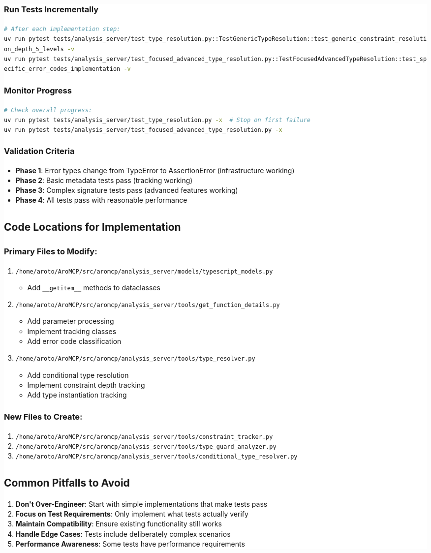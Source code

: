 ### Run Tests Incrementally
```bash
# After each implementation step:
uv run pytest tests/analysis_server/test_type_resolution.py::TestGenericTypeResolution::test_generic_constraint_resolution_depth_5_levels -v
uv run pytest tests/analysis_server/test_focused_advanced_type_resolution.py::TestFocusedAdvancedTypeResolution::test_specific_error_codes_implementation -v
```

### Monitor Progress
```bash
# Check overall progress:
uv run pytest tests/analysis_server/test_type_resolution.py -x  # Stop on first failure
uv run pytest tests/analysis_server/test_focused_advanced_type_resolution.py -x
```

### Validation Criteria
- **Phase 1**: Error types change from TypeError to AssertionError (infrastructure working)
- **Phase 2**: Basic metadata tests pass (tracking working)  
- **Phase 3**: Complex signature tests pass (advanced features working)
- **Phase 4**: All tests pass with reasonable performance

## Code Locations for Implementation

### Primary Files to Modify:
1. `/home/aroto/AroMCP/src/aromcp/analysis_server/models/typescript_models.py`
   - Add `__getitem__` methods to dataclasses
   
2. `/home/aroto/AroMCP/src/aromcp/analysis_server/tools/get_function_details.py`
   - Add parameter processing
   - Implement tracking classes
   - Add error code classification

3. `/home/aroto/AroMCP/src/aromcp/analysis_server/tools/type_resolver.py`
   - Add conditional type resolution
   - Implement constraint depth tracking
   - Add type instantiation tracking

### New Files to Create:
1. `/home/aroto/AroMCP/src/aromcp/analysis_server/tools/constraint_tracker.py`
2. `/home/aroto/AroMCP/src/aromcp/analysis_server/tools/type_guard_analyzer.py`
3. `/home/aroto/AroMCP/src/aromcp/analysis_server/tools/conditional_type_resolver.py`

## Common Pitfalls to Avoid

1. **Don't Over-Engineer**: Start with simple implementations that make tests pass
2. **Focus on Test Requirements**: Only implement what tests actually verify
3. **Maintain Compatibility**: Ensure existing functionality still works
4. **Handle Edge Cases**: Tests include deliberately complex scenarios
5. **Performance Awareness**: Some tests have performance requirements
